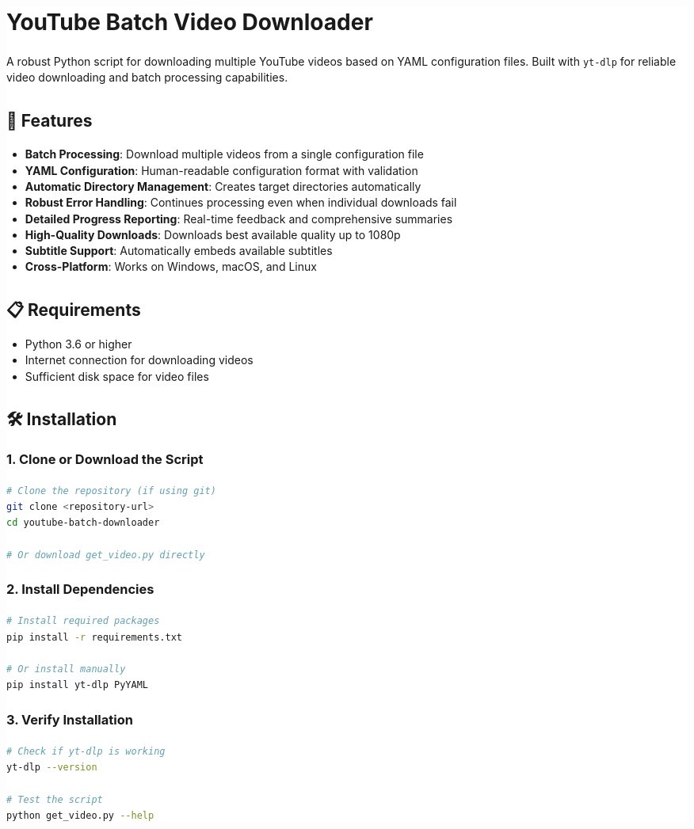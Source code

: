 # YouTube Batch Video Downloader

A robust Python script for downloading multiple YouTube videos based on YAML configuration files. Built with `yt-dlp` for reliable video downloading and batch processing capabilities.

## 🚀 Features

- **Batch Processing**: Download multiple videos from a single configuration file
- **YAML Configuration**: Human-readable configuration format with validation
- **Automatic Directory Management**: Creates target directories automatically
- **Robust Error Handling**: Continues processing even when individual downloads fail
- **Detailed Progress Reporting**: Real-time feedback and comprehensive summaries
- **High-Quality Downloads**: Downloads best available quality up to 1080p
- **Subtitle Support**: Automatically embeds available subtitles
- **Cross-Platform**: Works on Windows, macOS, and Linux

## 📋 Requirements

- Python 3.6 or higher
- Internet connection for downloading videos
- Sufficient disk space for video files

## 🛠️ Installation

### 1. Clone or Download the Script

```bash
# Clone the repository (if using git)
git clone <repository-url>
cd youtube-batch-downloader

# Or download get_video.py directly
```

### 2. Install Dependencies

```bash
# Install required packages
pip install -r requirements.txt

# Or install manually
pip install yt-dlp PyYAML
```

### 3. Verify Installation

```bash
# Check if yt-dlp is working
yt-dlp --version

# Test the script
python get_video.py --help
```
